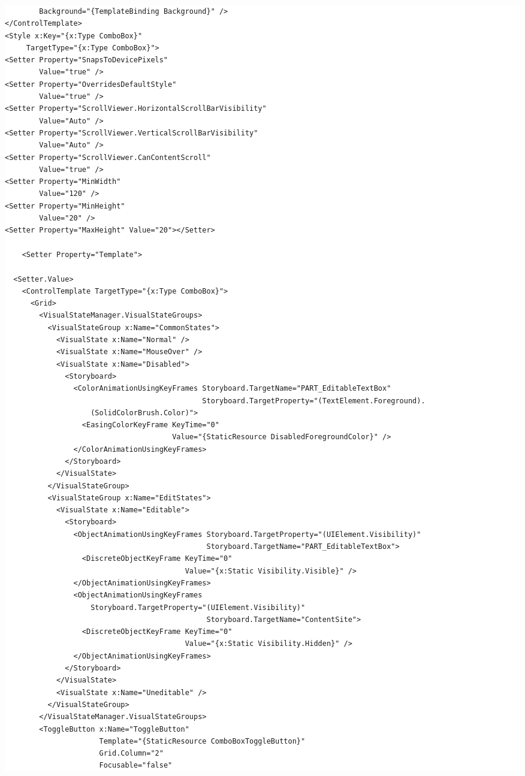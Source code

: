 ```
        Background="{TemplateBinding Background}" />
</ControlTemplate>
<Style x:Key="{x:Type ComboBox}"
     TargetType="{x:Type ComboBox}">
<Setter Property="SnapsToDevicePixels"
        Value="true" />
<Setter Property="OverridesDefaultStyle"
        Value="true" />
<Setter Property="ScrollViewer.HorizontalScrollBarVisibility"
        Value="Auto" />
<Setter Property="ScrollViewer.VerticalScrollBarVisibility"
        Value="Auto" />
<Setter Property="ScrollViewer.CanContentScroll"
        Value="true" />
<Setter Property="MinWidth"
        Value="120" />
<Setter Property="MinHeight"
        Value="20" />
<Setter Property="MaxHeight" Value="20"></Setter>

    <Setter Property="Template">

  <Setter.Value>
    <ControlTemplate TargetType="{x:Type ComboBox}">
      <Grid>
        <VisualStateManager.VisualStateGroups>
          <VisualStateGroup x:Name="CommonStates">
            <VisualState x:Name="Normal" />
            <VisualState x:Name="MouseOver" />
            <VisualState x:Name="Disabled">
              <Storyboard>
                <ColorAnimationUsingKeyFrames Storyboard.TargetName="PART_EditableTextBox"
                                              Storyboard.TargetProperty="(TextElement.Foreground).
                    (SolidColorBrush.Color)">
                  <EasingColorKeyFrame KeyTime="0"
                                       Value="{StaticResource DisabledForegroundColor}" />
                </ColorAnimationUsingKeyFrames>
              </Storyboard>
            </VisualState>
          </VisualStateGroup>
          <VisualStateGroup x:Name="EditStates">
            <VisualState x:Name="Editable">
              <Storyboard>
                <ObjectAnimationUsingKeyFrames Storyboard.TargetProperty="(UIElement.Visibility)"
                                               Storyboard.TargetName="PART_EditableTextBox">
                  <DiscreteObjectKeyFrame KeyTime="0"
                                          Value="{x:Static Visibility.Visible}" />
                </ObjectAnimationUsingKeyFrames>
                <ObjectAnimationUsingKeyFrames
                    Storyboard.TargetProperty="(UIElement.Visibility)"
                                               Storyboard.TargetName="ContentSite">
                  <DiscreteObjectKeyFrame KeyTime="0"
                                          Value="{x:Static Visibility.Hidden}" />
                </ObjectAnimationUsingKeyFrames>
              </Storyboard>
            </VisualState>
            <VisualState x:Name="Uneditable" />
          </VisualStateGroup>
        </VisualStateManager.VisualStateGroups>
        <ToggleButton x:Name="ToggleButton"
                      Template="{StaticResource ComboBoxToggleButton}"
                      Grid.Column="2"
                      Focusable="false"
```